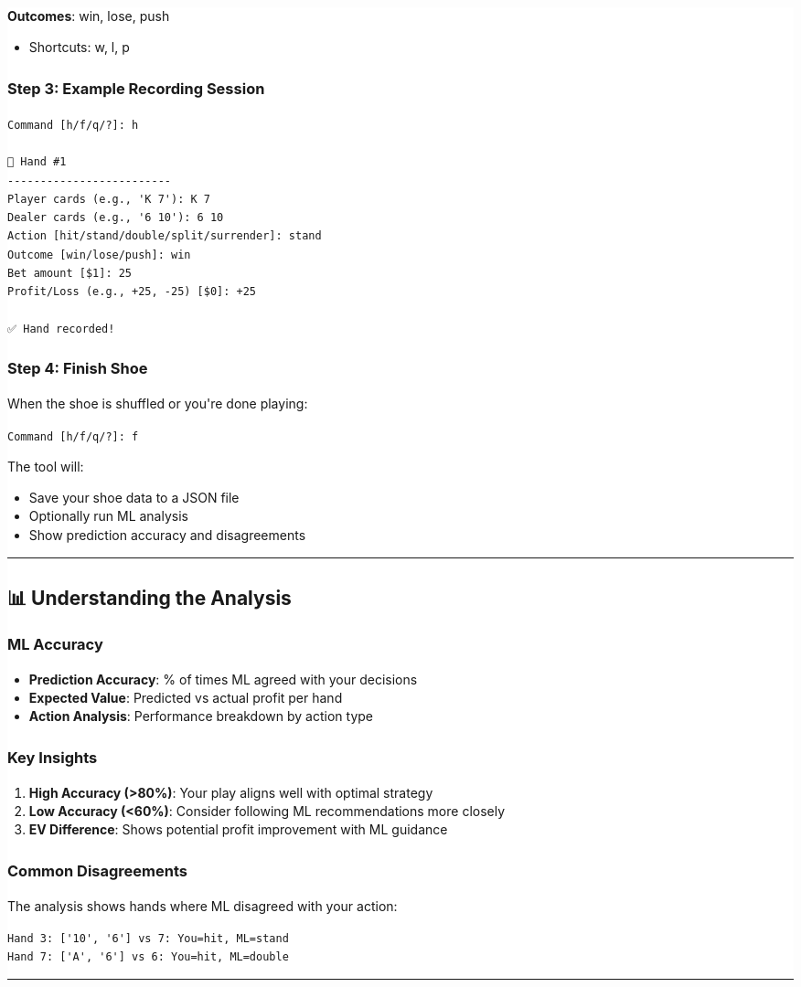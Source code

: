 **Outcomes**: win, lose, push
- Shortcuts: w, l, p

### Step 3: Example Recording Session
```
Command [h/f/q/?]: h

📝 Hand #1
-------------------------
Player cards (e.g., 'K 7'): K 7
Dealer cards (e.g., '6 10'): 6 10
Action [hit/stand/double/split/surrender]: stand
Outcome [win/lose/push]: win
Bet amount [$1]: 25
Profit/Loss (e.g., +25, -25) [$0]: +25

✅ Hand recorded!
```

### Step 4: Finish Shoe
When the shoe is shuffled or you're done playing:
```
Command [h/f/q/?]: f
```

The tool will:
- Save your shoe data to a JSON file
- Optionally run ML analysis
- Show prediction accuracy and disagreements

---

## 📊 Understanding the Analysis

### ML Accuracy
- **Prediction Accuracy**: % of times ML agreed with your decisions
- **Expected Value**: Predicted vs actual profit per hand
- **Action Analysis**: Performance breakdown by action type

### Key Insights
1. **High Accuracy (>80%)**: Your play aligns well with optimal strategy
2. **Low Accuracy (<60%)**: Consider following ML recommendations more closely
3. **EV Difference**: Shows potential profit improvement with ML guidance

### Common Disagreements
The analysis shows hands where ML disagreed with your action:
```
Hand 3: ['10', '6'] vs 7: You=hit, ML=stand
Hand 7: ['A', '6'] vs 6: You=hit, ML=double
```

---